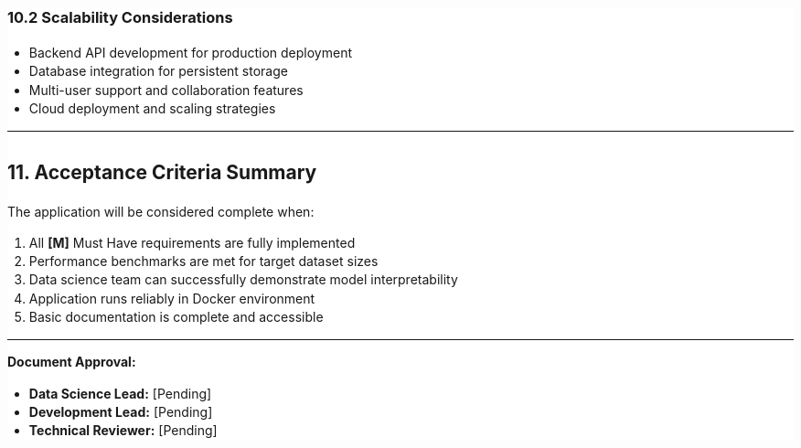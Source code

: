 ### 10.2 Scalability Considerations

- Backend API development for production deployment
- Database integration for persistent storage
- Multi-user support and collaboration features
- Cloud deployment and scaling strategies

---

## 11. Acceptance Criteria Summary

The application will be considered complete when:

1. All **[M]** Must Have requirements are fully implemented
2. Performance benchmarks are met for target dataset sizes
3. Data science team can successfully demonstrate model interpretability
4. Application runs reliably in Docker environment
5. Basic documentation is complete and accessible

---

**Document Approval:**

- **Data Science Lead:** [Pending]
- **Development Lead:** [Pending]
- **Technical Reviewer:** [Pending]
